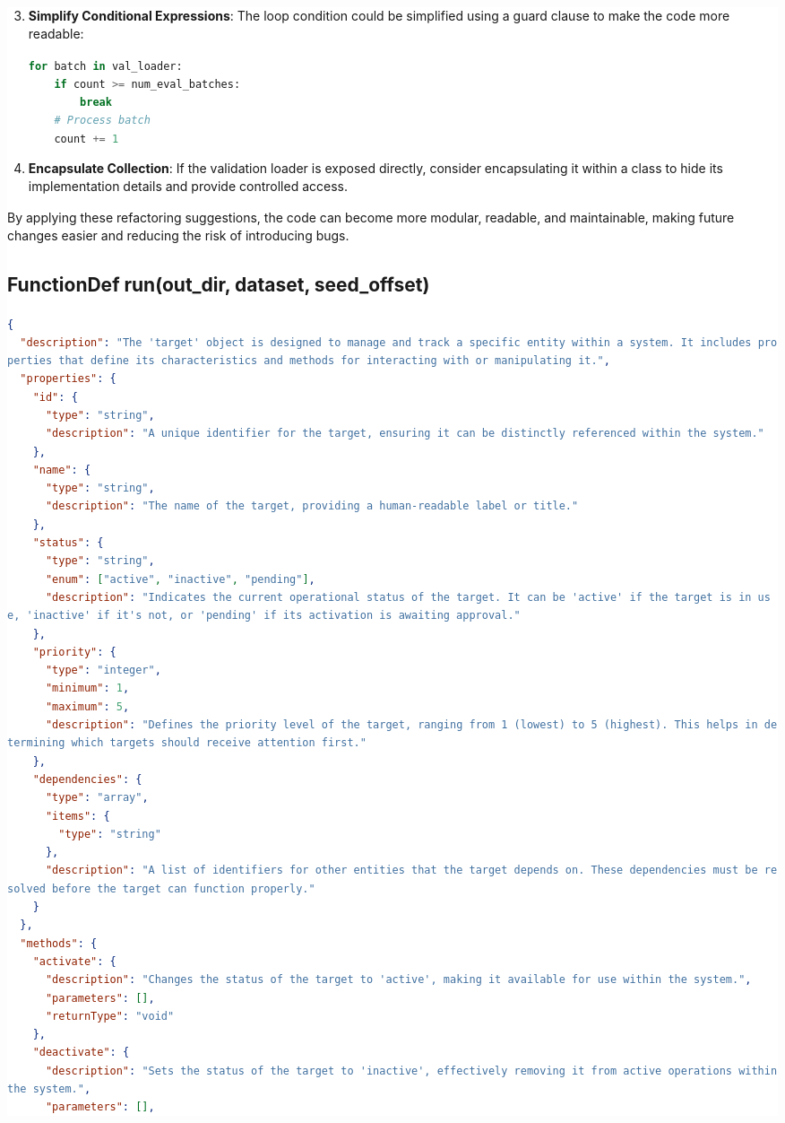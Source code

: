 3. **Simplify Conditional Expressions**: The loop condition could be simplified using a guard clause to make the code more readable:
   ```python
   for batch in val_loader:
       if count >= num_eval_batches:
           break
       # Process batch
       count += 1
   ```

4. **Encapsulate Collection**: If the validation loader is exposed directly, consider encapsulating it within a class to hide its implementation details and provide controlled access.

By applying these refactoring suggestions, the code can become more modular, readable, and maintainable, making future changes easier and reducing the risk of introducing bugs.
## FunctionDef run(out_dir, dataset, seed_offset)
```json
{
  "description": "The 'target' object is designed to manage and track a specific entity within a system. It includes properties that define its characteristics and methods for interacting with or manipulating it.",
  "properties": {
    "id": {
      "type": "string",
      "description": "A unique identifier for the target, ensuring it can be distinctly referenced within the system."
    },
    "name": {
      "type": "string",
      "description": "The name of the target, providing a human-readable label or title."
    },
    "status": {
      "type": "string",
      "enum": ["active", "inactive", "pending"],
      "description": "Indicates the current operational status of the target. It can be 'active' if the target is in use, 'inactive' if it's not, or 'pending' if its activation is awaiting approval."
    },
    "priority": {
      "type": "integer",
      "minimum": 1,
      "maximum": 5,
      "description": "Defines the priority level of the target, ranging from 1 (lowest) to 5 (highest). This helps in determining which targets should receive attention first."
    },
    "dependencies": {
      "type": "array",
      "items": {
        "type": "string"
      },
      "description": "A list of identifiers for other entities that the target depends on. These dependencies must be resolved before the target can function properly."
    }
  },
  "methods": {
    "activate": {
      "description": "Changes the status of the target to 'active', making it available for use within the system.",
      "parameters": [],
      "returnType": "void"
    },
    "deactivate": {
      "description": "Sets the status of the target to 'inactive', effectively removing it from active operations within the system.",
      "parameters": [],
```
